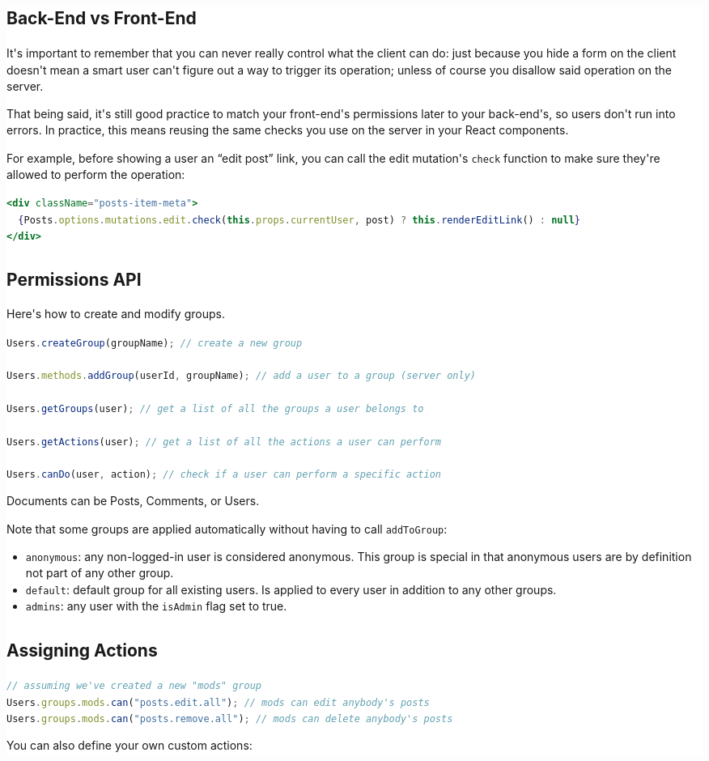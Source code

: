 ## Back-End vs Front-End

It's important to remember that you can never really control what the client can do: just because you hide a form on the client doesn't mean a smart user can't figure out a way to trigger its operation; unless of course you disallow said operation on the server. 

That being said, it's still good practice to match your front-end's permissions later to your back-end's, so users don't run into errors. In practice, this means reusing the same checks you use on the server in your React components.

For example, before showing a user an “edit post” link, you can call the edit mutation's `check` function to make sure they're allowed to perform the operation:

```jsx
<div className="posts-item-meta">
  {Posts.options.mutations.edit.check(this.props.currentUser, post) ? this.renderEditLink() : null}
</div>
```

## Permissions API

Here's how to create and modify groups.

```js
Users.createGroup(groupName); // create a new group

Users.methods.addGroup(userId, groupName); // add a user to a group (server only)

Users.getGroups(user); // get a list of all the groups a user belongs to

Users.getActions(user); // get a list of all the actions a user can perform

Users.canDo(user, action); // check if a user can perform a specific action
```

Documents can be Posts, Comments, or Users. 

Note that some groups are applied automatically without having to call `addToGroup`:

- `anonymous`: any non-logged-in user is considered anonymous. This group is special in that anonymous users are by definition not part of any other group.
- `default`: default group for all existing users. Is applied to every user in addition to any other groups. 
- `admins`: any user with the `isAdmin` flag set to true.

## Assigning Actions

```js
// assuming we've created a new "mods" group
Users.groups.mods.can("posts.edit.all"); // mods can edit anybody's posts
Users.groups.mods.can("posts.remove.all"); // mods can delete anybody's posts
```

You can also define your own custom actions:

